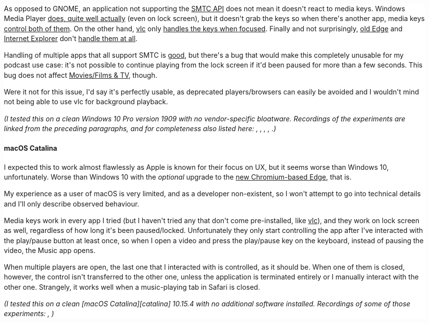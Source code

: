 As opposed to GNOME, an application not supporting the [SMTC API][SMTC] does
not mean it doesn't react to media keys. Windows Media Player [does, quite
well actually](https://youtu.be/9DN2tcZGsHU) (even on lock screen), but it
doesn't grab the keys so when there's another app, media keys [control both of
them](https://youtu.be/aPSkMTZcy8w). On the other hand, [vlc][] only [handles
the keys when focused](https://youtu.be/FQAFurnLUVU). Finally and not
surprisingly, [old Edge][Edge-old] and [Internet Explorer][IE] don't [handle
them at all](https://youtu.be/uKRqZ3p76Gw).

Handling of multiple apps that all support SMTC is
[good](https://youtu.be/1-m0kECqt38), but there's a bug that would make this
completely unusable for my podcast use case: it's not possible to continue
playing from the lock screen if it'd been paused for more than a few seconds.
This bug does not affect [Movies/Films & TV][MoviesTV], though.

Were it not for this issue, I'd say it's perfectly usable, as deprecated
players/browsers can easily be avoided and I wouldn't mind not being able to
use vlc for background playback.

[SMTC]: https://docs.microsoft.com/en-us/windows/uwp/audio-video-camera/integrate-with-systemmediatransportcontrols
[IE]: https://en.wikipedia.org/wiki/Internet_Explorer
[Edge-old]: https://en.wikipedia.org/wiki/Microsoft_Edge#Spartan_(2014%E2%80%932019)
[Edge-chromium]: https://blogs.windows.com/windowsexperience/2020/01/15/new-year-new-browser-the-new-microsoft-edge-is-out-of-preview-and-now-available-for-download/
[MoviesTV]: https://en.wikipedia.org/wiki/Microsoft_Movies_%26_TV
[WMP]: https://en.wikipedia.org/wiki/Windows_Media_Player

<i>
(I tested this on a clean Windows 10 Pro version 1909 with no vendor-specific
bloatware. Recordings of the experiments are linked from the preceding
paragraphs, and for completeness also listed here:
<https://youtu.be/9DN2tcZGsHU>, <https://youtu.be/1-m0kECqt38>,
<https://youtu.be/aPSkMTZcy8w>, <https://youtu.be/FQAFurnLUVU>,
<https://youtu.be/uKRqZ3p76Gw>.)
</i>

#### macOS Catalina

I expected this to work almost flawlessly as Apple is known for their focus on
UX, but it seems worse than Windows 10, unfortunately. Worse than Windows 10
with the _optional_ upgrade to the [new Chromium-based Edge][Edge-chromium],
that is.

My experience as a user of macOS is very limited, and as a developer
non-existent, so I won't attempt to go into technical details and I'll only
describe observed behaviour.

Media keys work in every app I tried (but I haven't tried any that don't come
pre-installed, like [vlc][]), and they work on lock screen as well, regardless
of how long it's been paused/locked. Unfortunately they only start controlling
the app after I've interacted with the play/pause button at least once, so
when I open a video and press the play/pause key on the keyboard, instead of
pausing the video, the Music app opens.

When multiple players are open, the last one that I interacted with is
controlled, as it should be. When one of them is closed, however, the control
isn't transferred to the other one, unless the application is terminated
entirely or I manually interact with the other one. Strangely, it works well
when a music-playing tab in Safari is closed.

<i>
(I tested this on a clean [macOS Catalina][catalina] 10.15.4 with no
additional software installed. Recordings of some of those experiments:
<https://youtu.be/VN7-eZsIpOE>, <https://youtu.be/oIo21HRPfhM>)
</i>


[media keys]: https://en.wikipedia.org/wiki/Computer_keyboard#Miscellaneous
[keyboards]: https://en.wikipedia.org/wiki/ThinkPad#/media/File:Lenovo-ThinkPad-Keyboard.JPG
[X window manager]: https://en.wikipedia.org/wiki/X_window_manager
[desktop environment]: https://en.wikipedia.org/wiki/Desktop_environment#Desktop_environments_for_the_X_Window_System
[bandcamp]: https://bandcamp.com/
[myNoise]: https://mynoise.net/
[mpd]: https://www.musicpd.org/
[youtube-dl-mpd]: https://github.com/liskin/dotfiles/blob/15c2cd83ce7297c38830053a9fd2be2f3678f4b0/bin/youtube-dl-mpd
[dbus]: https://www.freedesktop.org/wiki/Software/dbus/
[MPRIS]: https://www.freedesktop.org/wiki/Specifications/mpris-spec/
[chrome-mpris]: https://github.com/chromium/chromium/tree/0944c7716afc8b3d8fe2236db79866d4c8a57b6f/components/system_media_controls/linux
[firefox-mpris]: https://github.com/mozilla/gecko-dev/blob/5470b66539234e52e76bc2176d9bec12325fc555/widget/gtk/MPRISServiceHandler.cpp
[uinput]: https://www.kernel.org/doc/html/v5.4/input/uinput.html
[bluetoothd-uinput]: https://github.com/RadiusNetworks/bluez/blob/e11bfba10cc15cf74f8a657fad018aece4a5bde9/profiles/audio/avctp.c
[xmonad]: https://xmonad.org/
[xsecurelock]: https://github.com/google/xsecurelock
[liskin-media]: https://github.com/liskin/dotfiles/blob/15c2cd83ce7297c38830053a9fd2be2f3678f4b0/bin/liskin-media
[xscreensaver]: https://www.jwz.org/xscreensaver/
[xscreensaver-security]: https://news.ycombinator.com/item?id=21224179
[xmonad.hs-keys]: https://github.com/liskin/dotfiles/blob/15c2cd83ce7297c38830053a9fd2be2f3678f4b0/.xmonad/xmonad.hs#L73-L81
[liskin-xsecurelock-keys]: https://github.com/liskin/dotfiles/blob/15c2cd83ce7297c38830053a9fd2be2f3678f4b0/bin/liskin-xsecurelock#L11-L20
[playerctl]: https://github.com/altdesktop/playerctl
[liskin-media-service]: https://github.com/liskin/dotfiles/blob/15c2cd83ce7297c38830053a9fd2be2f3678f4b0/.config/systemd/user/liskin-media-mpris-daemon.service
[liskin-media-daemon]: https://github.com/liskin/dotfiles/blob/15c2cd83ce7297c38830053a9fd2be2f3678f4b0/bin/liskin-media#L46-L54
[liskin-media-commands]: https://github.com/liskin/dotfiles/blob/15c2cd83ce7297c38830053a9fd2be2f3678f4b0/bin/liskin-media#L56-L100
[mpris2controller]: https://github.com/icasdri/mpris2controller
[Firefox]: https://firefox.com/
[Chrome]: https://www.google.com/chrome/
[Chromium]: https://www.chromium.org/Home
[Web Media Controller]: https://github.com/f1u77y/web-media-controller
[Media Session Master]: https://github.com/Snazzah/MediaSessionMaster
[Media Session API]: https://www.w3.org/TR/mediasession/
[Cantata]: https://github.com/CDrummond/cantata
[mpv]: https://github.com/mpv-player/mpv
[mpv-mpris]: https://github.com/hoyon/mpv-mpris
[vlc]: https://www.videolan.org/vlc/index.html
[Web Audio API]: https://developer.mozilla.org/en-US/docs/Web/API/Web_Audio_API
[mynoise-chrome]: https://github.com/liskin/dotfiles/blob/7c89ed287af7f73411ab0dbb36cf948957a17d71/src-webextensions/myNoise-chrome-improvements.user.js
[GNOME]: https://www.gnome.org/gnome-3/
[Rhythmbox]: https://wiki.gnome.org/Apps/Rhythmbox
[Totem]: https://wiki.gnome.org/Apps/Videos
[GSD media keys API]: https://gitlab.gnome.org/GNOME/gnome-settings-daemon/-/blob/28ce4225535329dee6a9aff8c44bd1671ce9d2de/plugins/media-keys/README.media-keys-API
[gnome-settings-daemon]: https://gitlab.gnome.org/GNOME/gnome-settings-daemon/-/tree/28ce4225535329dee6a9aff8c44bd1671ce9d2de/plugins/media-keys
[Fedora]: https://getfedora.org/
[catalina]: https://en.wikipedia.org/wiki/MacOS_Catalina
[Samsung Galaxy S10e]: https://www.gsmarena.com/samsung_galaxy_s10e-9537.php
[One UI]: https://en.wikipedia.org/wiki/One_UI
[pulseaudio]: https://www.freedesktop.org/wiki/Software/PulseAudio/
[liskin-media-volume]: https://github.com/liskin/dotfiles/blob/15c2cd83ce7297c38830053a9fd2be2f3678f4b0/bin/liskin-media#L8-L41
[Marshall Monitor Bluetooth]: https://www.marshallheadphones.com/us/en/monitor-bluetooth.html
[Sony MDR-XB950BT]: https://www.sony.com/electronics/headband-headphones/mdr-xb950bt
